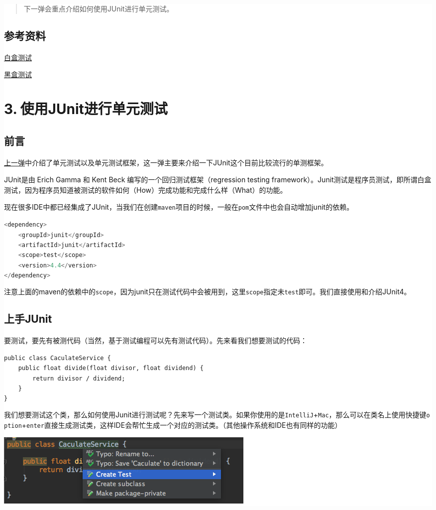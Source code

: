 > 下一弹会重点介绍如何使用JUnit进行单元测试。

## 参考资料

[白盒测试](https://zh.wikipedia.org/wiki/%E7%99%BD%E7%9B%92%E6%B5%8B%E8%AF%95)

[黑盒测试](https://zh.wikipedia.org/wiki/%E9%BB%91%E7%9B%92%E6%B5%8B%E8%AF%95)

# 3. 使用JUnit进行单元测试

## 前言

[上一弹](http://www.hollischuang.com/archives/1755)中介绍了单元测试以及单元测试框架，这一弹主要来介绍一下JUnit这个目前比较流行的单测框架。

JUnit是由 Erich Gamma 和 Kent Beck 编写的一个回归测试框架（regression testing framework）。Junit测试是程序员测试，即所谓白盒测试，因为程序员知道被测试的软件如何（How）完成功能和完成什么样（What）的功能。

现在很多IDE中都已经集成了JUnit，当我们在创建`maven`项目的时候，一般在`pom`文件中也会自动增加junit的依赖。

```java
<dependency>
    <groupId>junit</groupId>
    <artifactId>junit</artifactId>
    <scope>test</scope>
    <version>4.4</version>
</dependency>
```

注意上面的maven的依赖中的`scope`，因为junit只在测试代码中会被用到，这里`scope`指定未`test`即可。我们直接使用和介绍JUnit4。

## 上手JUnit

要测试，要先有被测代码（当然，基于测试编程可以先有测试代码）。先来看我们想要测试的代码：

```
public class CaculateService {
    public float divide(float divisor, float dividend) {
        return divisor / dividend;
    }
}
```

我们想要测试这个类，那么如何使用Junit进行测试呢？先来写一个测试类。如果你使用的是`IntelliJ`+`Mac`，那么可以在类名上使用快捷键`option`+`enter`直接生成测试类，这样IDE会帮忙生成一个对应的测试类。（其他操作系统和IDE也有同样的功能）

![generate_test](img/test-20200303171538409.png)
